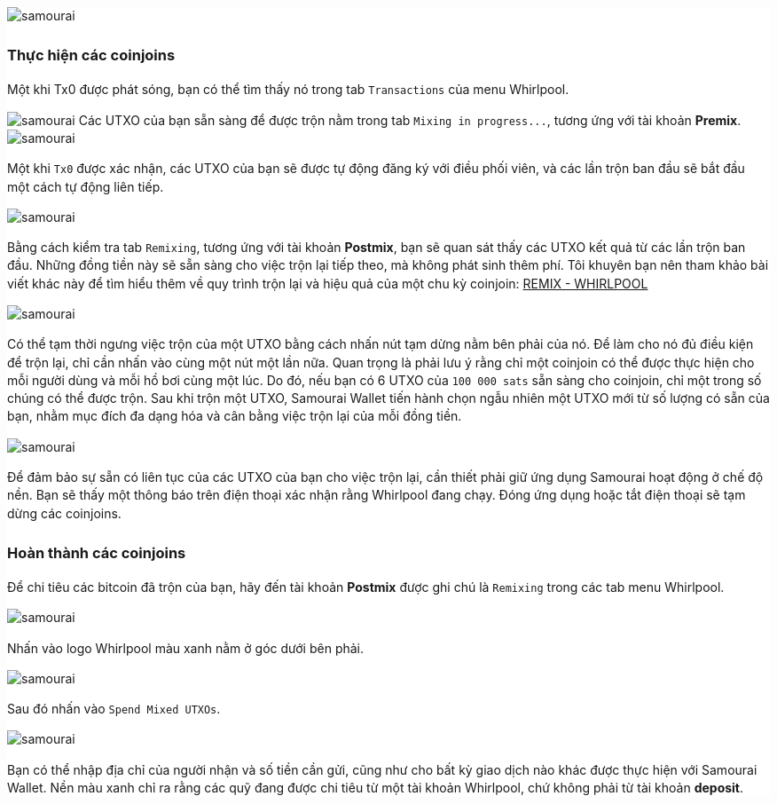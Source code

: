 ![samourai](assets/notext/31.webp)

### Thực hiện các coinjoins
Một khi Tx0 được phát sóng, bạn có thể tìm thấy nó trong tab `Transactions` của menu Whirlpool.

![samourai](assets/notext/32.webp)
Các UTXO của bạn sẵn sàng để được trộn nằm trong tab `Mixing in progress...`, tương ứng với tài khoản **Premix**. ![samourai](assets/notext/33.webp)

Một khi `Tx0` được xác nhận, các UTXO của bạn sẽ được tự động đăng ký với điều phối viên, và các lần trộn ban đầu sẽ bắt đầu một cách tự động liên tiếp.

![samourai](assets/notext/34.webp)

Bằng cách kiểm tra tab `Remixing`, tương ứng với tài khoản **Postmix**, bạn sẽ quan sát thấy các UTXO kết quả từ các lần trộn ban đầu. Những đồng tiền này sẽ sẵn sàng cho việc trộn lại tiếp theo, mà không phát sinh thêm phí. Tôi khuyên bạn nên tham khảo bài viết khác này để tìm hiểu thêm về quy trình trộn lại và hiệu quả của một chu kỳ coinjoin: [REMIX - WHIRLPOOL](https://planb.network/tutorials/privacy/analysis/remix-whirlpool-2b887bd9-8a6a-4dca-8aa9-a1c33682b0aa)

![samourai](assets/notext/35.webp)

Có thể tạm thời ngưng việc trộn của một UTXO bằng cách nhấn nút tạm dừng nằm bên phải của nó. Để làm cho nó đủ điều kiện để trộn lại, chỉ cần nhấn vào cùng một nút một lần nữa. Quan trọng là phải lưu ý rằng chỉ một coinjoin có thể được thực hiện cho mỗi người dùng và mỗi hồ bơi cùng một lúc. Do đó, nếu bạn có 6 UTXO của `100 000 sats` sẵn sàng cho coinjoin, chỉ một trong số chúng có thể được trộn. Sau khi trộn một UTXO, Samourai Wallet tiến hành chọn ngẫu nhiên một UTXO mới từ số lượng có sẵn của bạn, nhằm mục đích đa dạng hóa và cân bằng việc trộn lại của mỗi đồng tiền.

![samourai](assets/notext/36.webp)

Để đảm bảo sự sẵn có liên tục của các UTXO của bạn cho việc trộn lại, cần thiết phải giữ ứng dụng Samourai hoạt động ở chế độ nền. Bạn sẽ thấy một thông báo trên điện thoại xác nhận rằng Whirlpool đang chạy. Đóng ứng dụng hoặc tắt điện thoại sẽ tạm dừng các coinjoins.

### Hoàn thành các coinjoins
Để chi tiêu các bitcoin đã trộn của bạn, hãy đến tài khoản **Postmix** được ghi chú là `Remixing` trong các tab menu Whirlpool.

![samourai](assets/notext/37.webp)

Nhấn vào logo Whirlpool màu xanh nằm ở góc dưới bên phải.

![samourai](assets/notext/38.webp)

Sau đó nhấn vào `Spend Mixed UTXOs`.

![samourai](assets/notext/39.webp)

Bạn có thể nhập địa chỉ của người nhận và số tiền cần gửi, cũng như cho bất kỳ giao dịch nào khác được thực hiện với Samourai Wallet. Nền màu xanh chỉ ra rằng các quỹ đang được chi tiêu từ một tài khoản Whirlpool, chứ không phải từ tài khoản **deposit**.
